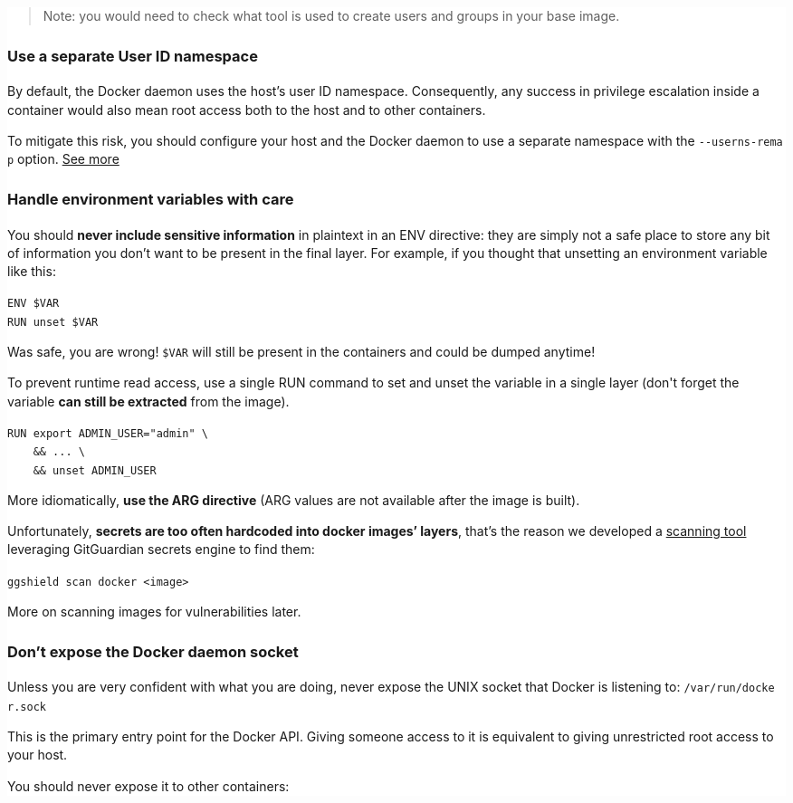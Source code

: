 > Note: you would need to check what tool is used to create users and groups in your base image.

### Use a separate User ID namespace

By default, the Docker daemon uses the host’s user ID namespace. Consequently, any success in privilege escalation inside a container would also mean root access both to the host and to other containers.

To mitigate this risk, you should configure your host and the Docker daemon to use a separate namespace with the `--userns-remap` option. [See more](https://docs.docker.com/engine/security/userns-remap/#prerequisites)

### Handle environment variables with care

You should **never include sensitive information** in plaintext in an ENV directive: they are simply not a safe place to store any bit of information you don’t want to be present in the final layer. For example, if you thought that unsetting an environment variable like this:

```
ENV $VAR
RUN unset $VAR

```

Was safe, you are wrong! `$VAR` will still be present in the containers and could be dumped anytime!

To prevent runtime read access, use a single RUN command to set and unset the variable in a single layer (don't forget the variable **can still be extracted** from the image).

```
RUN export ADMIN_USER="admin" \
    && ... \
    && unset ADMIN_USER

```

More idiomatically, **use the ARG directive** (ARG values are not available after the image is built).

Unfortunately, **secrets are too often hardcoded into docker images’ layers**, that’s the reason we developed a [scanning tool](https://github.com/GitGuardian/ggshield) leveraging GitGuardian secrets engine to find them:

`ggshield scan docker <image>`

More on scanning images for vulnerabilities later.

### Don’t expose the Docker daemon socket

Unless you are very confident with what you are doing, never expose the UNIX socket that Docker is listening to: `/var/run/docker.sock`

This is the primary entry point for the Docker API. Giving someone access to it is equivalent to giving unrestricted root access to your host.

You should never expose it to other containers:
